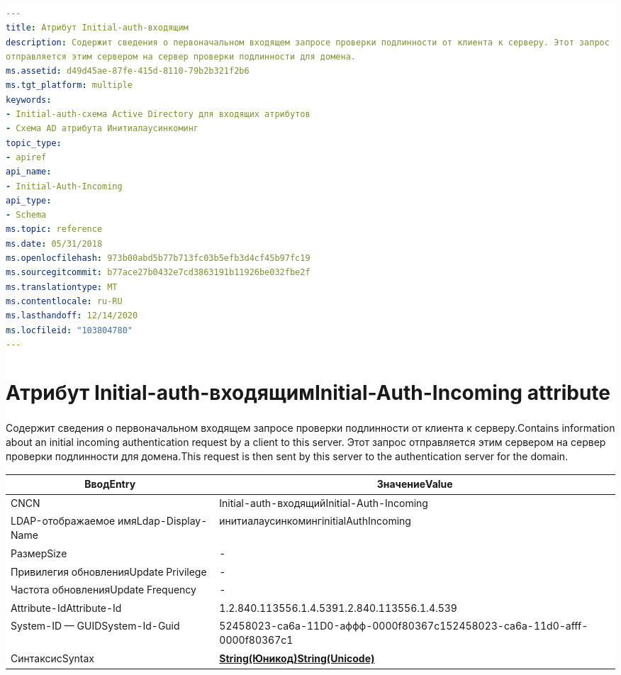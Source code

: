 ```yaml
---
title: Атрибут Initial-auth-входящим
description: Содержит сведения о первоначальном входящем запросе проверки подлинности от клиента к серверу. Этот запрос отправляется этим сервером на сервер проверки подлинности для домена.
ms.assetid: d49d45ae-87fe-415d-8110-79b2b321f2b6
ms.tgt_platform: multiple
keywords:
- Initial-auth-схема Active Directory для входящих атрибутов
- Схема AD атрибута Инитиалаусинкоминг
topic_type:
- apiref
api_name:
- Initial-Auth-Incoming
api_type:
- Schema
ms.topic: reference
ms.date: 05/31/2018
ms.openlocfilehash: 973b00abd5b77b713fc03b5efb3d4cf45b97fc19
ms.sourcegitcommit: b77ace27b0432e7cd3863191b11926be032fbe2f
ms.translationtype: MT
ms.contentlocale: ru-RU
ms.lasthandoff: 12/14/2020
ms.locfileid: "103804780"
---
```

# <a name="initial-auth-incoming-attribute"></a><span data-ttu-id="f2ed5-106">Атрибут Initial-auth-входящим</span><span class="sxs-lookup"><span data-stu-id="f2ed5-106">Initial-Auth-Incoming attribute</span></span>

<span data-ttu-id="f2ed5-107">Содержит сведения о первоначальном входящем запросе проверки подлинности от клиента к серверу.</span><span class="sxs-lookup"><span data-stu-id="f2ed5-107">Contains information about an initial incoming authentication request by a client to this server.</span></span> <span data-ttu-id="f2ed5-108">Этот запрос отправляется этим сервером на сервер проверки подлинности для домена.</span><span class="sxs-lookup"><span data-stu-id="f2ed5-108">This request is then sent by this server to the authentication server for the domain.</span></span>



| <span data-ttu-id="f2ed5-109">Ввод</span><span class="sxs-lookup"><span data-stu-id="f2ed5-109">Entry</span></span> | <span data-ttu-id="f2ed5-110">Значение</span><span class="sxs-lookup"><span data-stu-id="f2ed5-110">Value</span></span> |
|-------------------|---------------------------------------------|
| <span data-ttu-id="f2ed5-111">CN</span><span class="sxs-lookup"><span data-stu-id="f2ed5-111">CN</span></span>                | <span data-ttu-id="f2ed5-112">Initial-auth-входящий</span><span class="sxs-lookup"><span data-stu-id="f2ed5-112">Initial-Auth-Incoming</span></span>                       |
| <span data-ttu-id="f2ed5-113">LDAP-отображаемое имя</span><span class="sxs-lookup"><span data-stu-id="f2ed5-113">Ldap-Display-Name</span></span> | <span data-ttu-id="f2ed5-114">инитиалаусинкоминг</span><span class="sxs-lookup"><span data-stu-id="f2ed5-114">initialAuthIncoming</span></span>                         |
| <span data-ttu-id="f2ed5-115">Размер</span><span class="sxs-lookup"><span data-stu-id="f2ed5-115">Size</span></span>              | \-                                          |
| <span data-ttu-id="f2ed5-116">Привилегия обновления</span><span class="sxs-lookup"><span data-stu-id="f2ed5-116">Update Privilege</span></span>  | \-                                          |
| <span data-ttu-id="f2ed5-117">Частота обновления</span><span class="sxs-lookup"><span data-stu-id="f2ed5-117">Update Frequency</span></span>  | \-                                          |
| <span data-ttu-id="f2ed5-118">Attribute-Id</span><span class="sxs-lookup"><span data-stu-id="f2ed5-118">Attribute-Id</span></span>      | <span data-ttu-id="f2ed5-119">1.2.840.113556.1.4.539</span><span class="sxs-lookup"><span data-stu-id="f2ed5-119">1.2.840.113556.1.4.539</span></span>                      |
| <span data-ttu-id="f2ed5-120">System-ID — GUID</span><span class="sxs-lookup"><span data-stu-id="f2ed5-120">System-Id-Guid</span></span>    | <span data-ttu-id="f2ed5-121">52458023-ca6a-11D0-аффф-0000f80367c1</span><span class="sxs-lookup"><span data-stu-id="f2ed5-121">52458023-ca6a-11d0-afff-0000f80367c1</span></span>        |
| <span data-ttu-id="f2ed5-122">Синтаксис</span><span class="sxs-lookup"><span data-stu-id="f2ed5-122">Syntax</span></span>            | [<span data-ttu-id="f2ed5-123">**String(Юникод)**</span><span class="sxs-lookup"><span data-stu-id="f2ed5-123">**String(Unicode)**</span></span>](s-string-unicode.md) |
